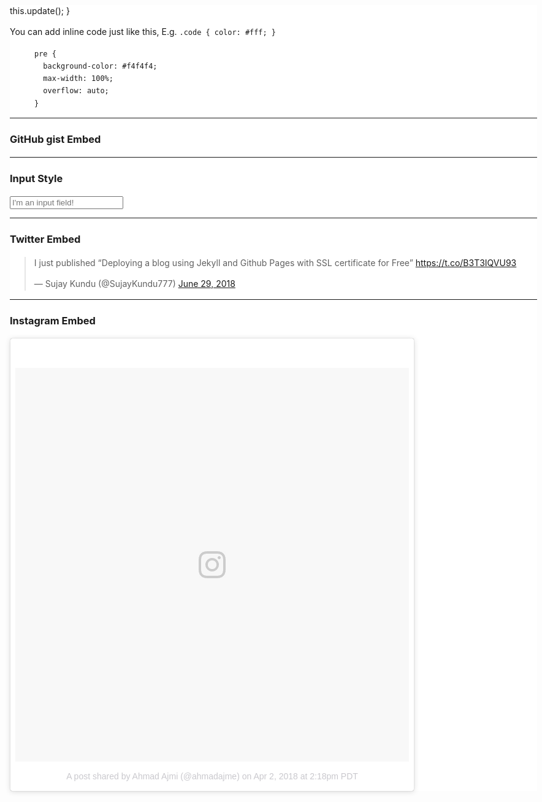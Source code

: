   <span class="k">this</span><span class="p">.</span><span class="nx">update</span><span class="p">();</span>
<span class="p">}</span></code></pre></figure>

<p>You can add inline code just like this, E.g. <code class="highlighter-rouge">.code { color: #fff; }</code></p>

<figure class="highlight"><pre><code class="language-css" data-lang="css"><span class="nt">pre</span> <span class="p">{</span>
  <span class="nl">background-color</span><span class="p">:</span> <span class="m">#f4f4f4</span><span class="p">;</span>
  <span class="nl">max-width</span><span class="p">:</span> <span class="m">100%</span><span class="p">;</span>
  <span class="nl">overflow</span><span class="p">:</span> <span class="nb">auto</span><span class="p">;</span>
<span class="p">}</span></code></pre></figure>

<hr />

<h3 id="github-gist-embed">GitHub gist Embed</h3>

<script src="https://gist.github.com/ahmadajmi/dbb4f713317721668bcbc39420562afc.js"></script>

<hr />

<h3 id="input-style">Input Style</h3>

<p><input type="text" placeholder="I'm an input field!" /></p>

<hr />

<h3> Twitter Embed </h3>

<blockquote class="twitter-tweet" data-lang="en"><p lang="en" dir="ltr">I just published “Deploying a blog using Jekyll and Github Pages with SSL certificate for Free” <a href="https://t.co/B3T3IQVU93">https://t.co/B3T3IQVU93</a></p>&mdash; Sujay Kundu (@SujayKundu777) <a href="https://twitter.com/SujayKundu777/status/1012601950469160962?ref_src=twsrc%5Etfw">June 29, 2018</a></blockquote>
<script async src="https://platform.twitter.com/widgets.js" charset="utf-8"></script>

<hr />

<h3> Instagram Embed </h3>

<blockquote class="instagram-media" data-instgrm-permalink="https://www.instagram.com/p/BhFTg6uhNRi/" data-instgrm-version="9" style=" background:#FFF; border:0; border-radius:3px; box-shadow:0 0 1px 0 rgba(0,0,0,0.5),0 1px 10px 0 rgba(0,0,0,0.15); margin: 1px; max-width:658px; min-width:326px; padding:0; width:99.375%; width:-webkit-calc(100% - 2px); width:calc(100% - 2px);"><div style="padding:8px;"> <div style=" background:#F8F8F8; line-height:0; margin-top:40px; padding:50.0% 0; text-align:center; width:100%;"> <div style=" background:url(data:image/png;base64,iVBORw0KGgoAAAANSUhEUgAAACwAAAAsCAMAAAApWqozAAAABGdBTUEAALGPC/xhBQAAAAFzUkdCAK7OHOkAAAAMUExURczMzPf399fX1+bm5mzY9AMAAADiSURBVDjLvZXbEsMgCES5/P8/t9FuRVCRmU73JWlzosgSIIZURCjo/ad+EQJJB4Hv8BFt+IDpQoCx1wjOSBFhh2XssxEIYn3ulI/6MNReE07UIWJEv8UEOWDS88LY97kqyTliJKKtuYBbruAyVh5wOHiXmpi5we58Ek028czwyuQdLKPG1Bkb4NnM+VeAnfHqn1k4+GPT6uGQcvu2h2OVuIf/gWUFyy8OWEpdyZSa3aVCqpVoVvzZZ2VTnn2wU8qzVjDDetO90GSy9mVLqtgYSy231MxrY6I2gGqjrTY0L8fxCxfCBbhWrsYYAAAAAElFTkSuQmCC); display:block; height:44px; margin:0 auto -44px; position:relative; top:-22px; width:44px;"></div></div><p style=" color:#c9c8cd; font-family:Arial,sans-serif; font-size:14px; line-height:17px; margin-bottom:0; margin-top:8px; overflow:hidden; padding:8px 0 7px; text-align:center; text-overflow:ellipsis; white-space:nowrap;"><a href="https://www.instagram.com/p/BhFTg6uhNRi/" style=" color:#c9c8cd; font-family:Arial,sans-serif; font-size:14px; font-style:normal; font-weight:normal; line-height:17px; text-decoration:none;" target="_blank">A post shared by Ahmad Ajmi (@ahmadajme)</a> on <time style=" font-family:Arial,sans-serif; font-size:14px; line-height:17px;" datetime="2018-04-02T21:18:58+00:00">Apr 2, 2018 at 2:18pm PDT</time></p></div></blockquote> <script async defer src="//www.instagram.com/embed.js"></script>

